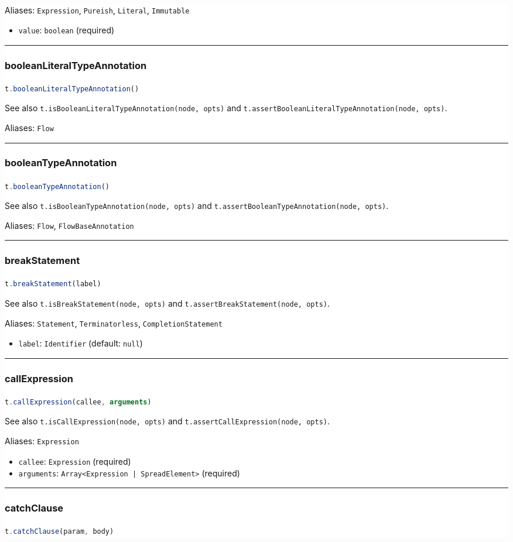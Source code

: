 Aliases: `Expression`, `Pureish`, `Literal`, `Immutable`

- `value`: `boolean` (required)

---

### booleanLiteralTypeAnnotation
```javascript
t.booleanLiteralTypeAnnotation()
```

See also `t.isBooleanLiteralTypeAnnotation(node, opts)` and `t.assertBooleanLiteralTypeAnnotation(node, opts)`.

Aliases: `Flow`


---

### booleanTypeAnnotation
```javascript
t.booleanTypeAnnotation()
```

See also `t.isBooleanTypeAnnotation(node, opts)` and `t.assertBooleanTypeAnnotation(node, opts)`.

Aliases: `Flow`, `FlowBaseAnnotation`


---

### breakStatement
```javascript
t.breakStatement(label)
```

See also `t.isBreakStatement(node, opts)` and `t.assertBreakStatement(node, opts)`.

Aliases: `Statement`, `Terminatorless`, `CompletionStatement`

- `label`: `Identifier` (default: `null`)

---

### callExpression
```javascript
t.callExpression(callee, arguments)
```

See also `t.isCallExpression(node, opts)` and `t.assertCallExpression(node, opts)`.

Aliases: `Expression`

- `callee`: `Expression` (required)
- `arguments`: `Array<Expression | SpreadElement>` (required)

---

### catchClause
```javascript
t.catchClause(param, body)
```
